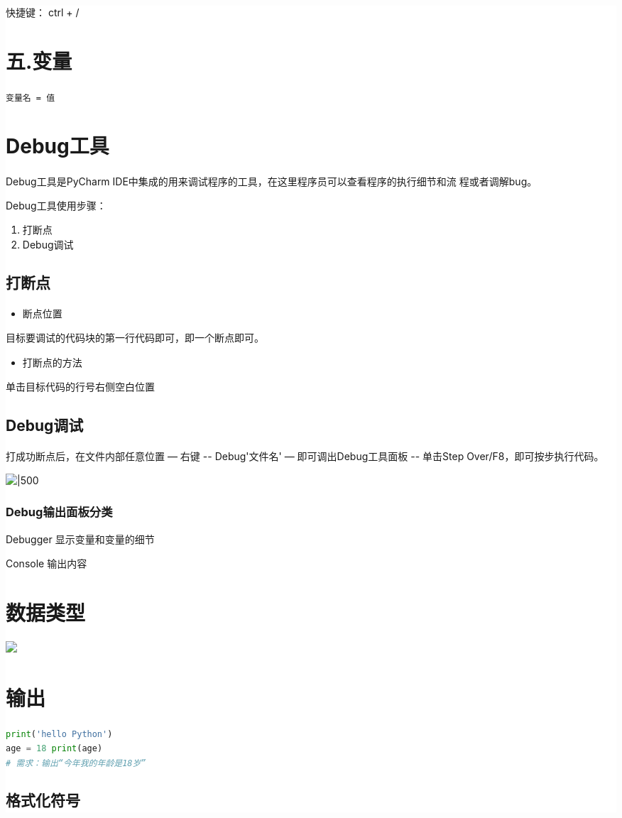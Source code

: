 快捷键： ctrl + /

# 五.变量

`变量名 = 值`


# Debug⼯具

Debug⼯具是PyCharm IDE中集成的⽤来调试程序的⼯具，在这⾥程序员可以查看程序的执⾏细节和流 程或者调解bug。

Debug⼯具使⽤步骤：

1. 打断点 
2. Debug调试

## 打断点

- 断点位置

⽬标要调试的代码块的第⼀⾏代码即可，即⼀个断点即可。

- 打断点的⽅法

单击⽬标代码的⾏号右侧空⽩位置

## Debug调试

打成功断点后，在⽂件内部任意位置 — 右键 -- Debug'⽂件名' — 即可调出Debug⼯具⾯板 -- 单击Step Over/F8，即可按步执⾏代码。

![|500](Pasted%20image%2020231120092754.png)

### Debug输出⾯板分类

Debugger  显示变量和变量的细节

Console 输出内容

# 数据类型

![](Pasted%20image%2020231120093220.png)

# 输出

```python
print('hello Python') 
age = 18 print(age) 
# 需求：输出“今年我的年龄是18岁”
```

## 格式化符号
